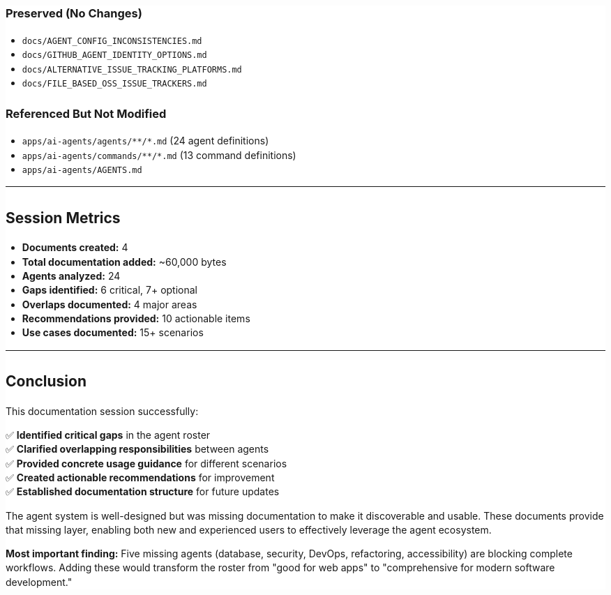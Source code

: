 ### Preserved (No Changes)
- `docs/AGENT_CONFIG_INCONSISTENCIES.md`
- `docs/GITHUB_AGENT_IDENTITY_OPTIONS.md`
- `docs/ALTERNATIVE_ISSUE_TRACKING_PLATFORMS.md`
- `docs/FILE_BASED_OSS_ISSUE_TRACKERS.md`

### Referenced But Not Modified
- `apps/ai-agents/agents/**/*.md` (24 agent definitions)
- `apps/ai-agents/commands/**/*.md` (13 command definitions)
- `apps/ai-agents/AGENTS.md`

---

## Session Metrics

- **Documents created:** 4
- **Total documentation added:** ~60,000 bytes
- **Agents analyzed:** 24
- **Gaps identified:** 6 critical, 7+ optional
- **Overlaps documented:** 4 major areas
- **Recommendations provided:** 10 actionable items
- **Use cases documented:** 15+ scenarios

---

## Conclusion

This documentation session successfully:

✅ **Identified critical gaps** in the agent roster  
✅ **Clarified overlapping responsibilities** between agents  
✅ **Provided concrete usage guidance** for different scenarios  
✅ **Created actionable recommendations** for improvement  
✅ **Established documentation structure** for future updates  

The agent system is well-designed but was missing documentation to make it 
discoverable and usable. These documents provide that missing layer, enabling both 
new and experienced users to effectively leverage the agent ecosystem.

**Most important finding:** Five missing agents (database, security, DevOps, 
refactoring, accessibility) are blocking complete workflows. Adding these would 
transform the roster from "good for web apps" to "comprehensive for modern software 
development."
